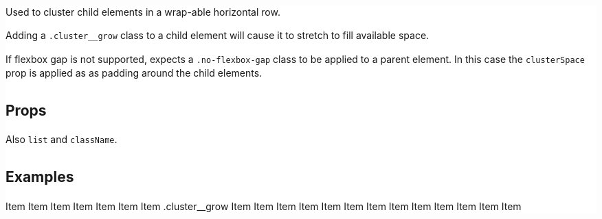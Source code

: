 Used to cluster child elements in a wrap-able horizontal row.

Adding a `.cluster__grow` class to a child element will cause it to stretch to fill available space.

If flexbox gap is not supported, expects a `.no-flexbox-gap` class to be applied to a parent element.
In this case the `clusterSpace` prop is applied as as padding around the child elements.

## Props

<PropSelect options={space_options} name="clusterSpace" bind:value={clusterSpace} />

<PropSelect
	options={justify_content_options}
	name="clusterJustifyContent"
	bind:value={clusterJustifyContent}
/>
<PropSelect options={align_items_options} name="alignItems" bind:value={alignItems} />

Also `list` and `className`.

## Examples

<Stack stackSpace="var(--s3)">

<SqueezeContainer headline="Default">
	<Cluster {clusterSpace} {clusterJustifyContent} {alignItems}>
		<span class="item">Item</span>
		<span class="item">Item</span>
		<span class="item">Item</span>
		<span class="item">Item</span>
		<span class="item">Item</span>
		<span class="item">Item</span>
		<span class="item">Item</span>
	</Cluster>
</SqueezeContainer>

<SqueezeContainer headline="With a cluster__grow child element">
	<Cluster {clusterSpace} {clusterJustifyContent} {alignItems}>
		<span class="item cluster__grow">.cluster__grow</span>
		<span class="item">Item</span>
		<span class="item">Item</span>
		<span class="item">Item</span>
		<span class="item">Item</span>
		<span class="item">Item</span>
		<span class="item">Item</span>
	</Cluster>
</SqueezeContainer>

<SqueezeContainer headline="With items of different heights">
	<Cluster {clusterSpace} {clusterJustifyContent} {alignItems}>
		<span class="item item--tall">Item</span>
		<span class="item item--short">Item</span>
		<span class="item">Item</span>
		<span class="item">Item</span>
		<span class="item">Item</span>
		<span class="item item--short">Item</span>
		<span class="item">Item</span>
	</Cluster>
</SqueezeContainer>
